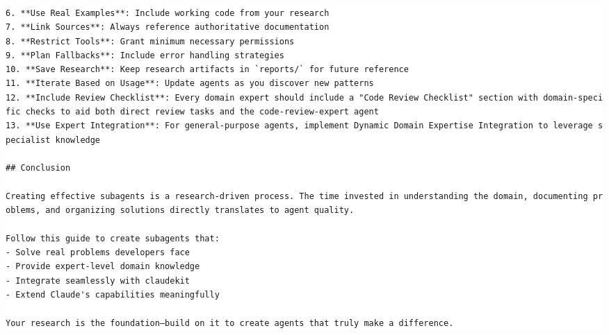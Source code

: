 ```
6. **Use Real Examples**: Include working code from your research
7. **Link Sources**: Always reference authoritative documentation
8. **Restrict Tools**: Grant minimum necessary permissions
9. **Plan Fallbacks**: Include error handling strategies
10. **Save Research**: Keep research artifacts in `reports/` for future reference
11. **Iterate Based on Usage**: Update agents as you discover new patterns
12. **Include Review Checklist**: Every domain expert should include a "Code Review Checklist" section with domain-specific checks to aid both direct review tasks and the code-review-expert agent
13. **Use Expert Integration**: For general-purpose agents, implement Dynamic Domain Expertise Integration to leverage specialist knowledge

## Conclusion

Creating effective subagents is a research-driven process. The time invested in understanding the domain, documenting problems, and organizing solutions directly translates to agent quality. 

Follow this guide to create subagents that:
- Solve real problems developers face
- Provide expert-level domain knowledge
- Integrate seamlessly with claudekit
- Extend Claude's capabilities meaningfully

Your research is the foundation—build on it to create agents that truly make a difference.